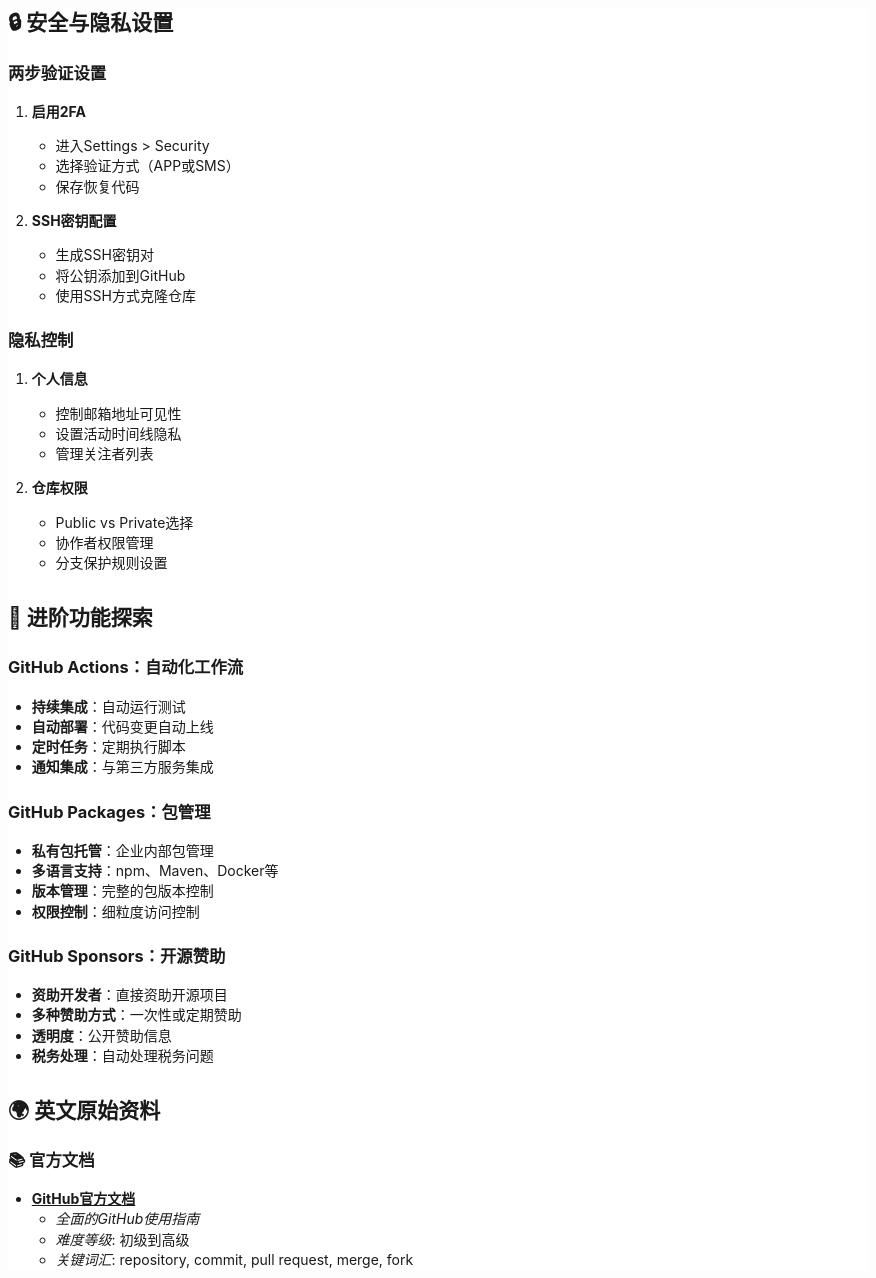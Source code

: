 ## 🔒 安全与隐私设置

### 两步验证设置
1. **启用2FA**
   - 进入Settings > Security
   - 选择验证方式（APP或SMS）
   - 保存恢复代码

2. **SSH密钥配置**
   - 生成SSH密钥对
   - 将公钥添加到GitHub
   - 使用SSH方式克隆仓库

### 隐私控制
1. **个人信息**
   - 控制邮箱地址可见性
   - 设置活动时间线隐私
   - 管理关注者列表

2. **仓库权限**
   - Public vs Private选择
   - 协作者权限管理
   - 分支保护规则设置

## 🚀 进阶功能探索

### GitHub Actions：自动化工作流
- **持续集成**：自动运行测试
- **自动部署**：代码变更自动上线
- **定时任务**：定期执行脚本
- **通知集成**：与第三方服务集成

### GitHub Packages：包管理
- **私有包托管**：企业内部包管理
- **多语言支持**：npm、Maven、Docker等
- **版本管理**：完整的包版本控制
- **权限控制**：细粒度访问控制

### GitHub Sponsors：开源赞助
- **资助开发者**：直接资助开源项目
- **多种赞助方式**：一次性或定期赞助
- **透明度**：公开赞助信息
- **税务处理**：自动处理税务问题

## 🌍 英文原始资料

### 📚 官方文档
- **[GitHub官方文档](https://docs.github.com)**
  - *全面的GitHub使用指南*
  - *难度等级*: 初级到高级
  - *关键词汇*: repository, commit, pull request, merge, fork
